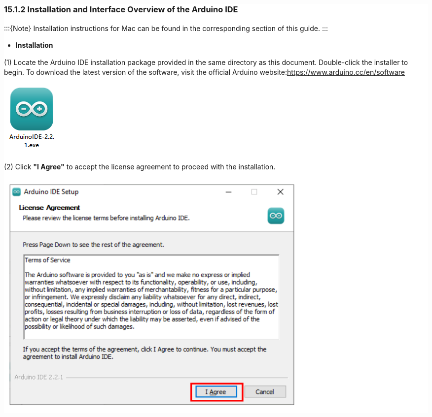 ### 15.1.2 Installation and Interface Overview of the Arduino IDE

:::{Note}
Installation instructions for Mac can be found in the corresponding section of this guide.
:::

*   **Installation**

(1) Locate the Arduino IDE installation package provided in the same directory as this document. Double-click the installer to begin. To download the latest version of the software, visit the official Arduino website:<https://www.arduino.cc/en/software>

<img src="../_static/media/chapter_15/section_1/02/media/image1.png" class="common_img" />

(2) Click **"I Agree"** to accept the license agreement to proceed with the installation.

<img src="../_static/media/chapter_15/section_1/02/media/image2.png" class="common_img" style="width:600px;"/>
